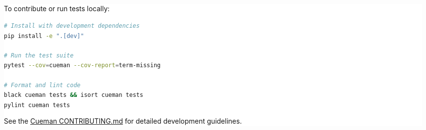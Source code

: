 To contribute or run tests locally:

```bash
# Install with development dependencies
pip install -e ".[dev]"

# Run the test suite
pytest --cov=cueman --cov-report=term-missing

# Format and lint code
black cueman tests && isort cueman tests
pylint cueman tests
```

See the [Cueman CONTRIBUTING.md](https://github.com/AcademySoftwareFoundation/OpenCue/blob/master/cueman/CONTRIBUTING.md) for detailed development guidelines.